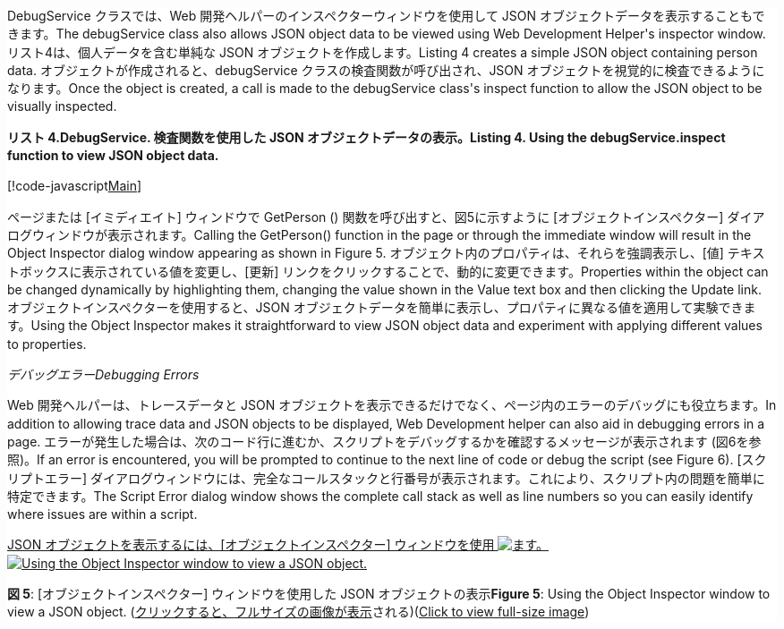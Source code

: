 <span data-ttu-id="02a7b-235">DebugService クラスでは、Web 開発ヘルパーのインスペクターウィンドウを使用して JSON オブジェクトデータを表示することもできます。</span><span class="sxs-lookup"><span data-stu-id="02a7b-235">The debugService class also allows JSON object data to be viewed using Web Development Helper's inspector window.</span></span> <span data-ttu-id="02a7b-236">リスト4は、個人データを含む単純な JSON オブジェクトを作成します。</span><span class="sxs-lookup"><span data-stu-id="02a7b-236">Listing 4 creates a simple JSON object containing person data.</span></span> <span data-ttu-id="02a7b-237">オブジェクトが作成されると、debugService クラスの検査関数が呼び出され、JSON オブジェクトを視覚的に検査できるようになります。</span><span class="sxs-lookup"><span data-stu-id="02a7b-237">Once the object is created, a call is made to the debugService class's inspect function to allow the JSON object to be visually inspected.</span></span>

<span data-ttu-id="02a7b-238">**リスト 4.DebugService. 検査関数を使用した JSON オブジェクトデータの表示。**</span><span class="sxs-lookup"><span data-stu-id="02a7b-238">**Listing 4. Using the debugService.inspect function to view JSON object data.**</span></span>

[!code-javascript[Main](understanding-asp-net-ajax-debugging-capabilities/samples/sample5.js)]

<span data-ttu-id="02a7b-239">ページまたは [イミディエイト] ウィンドウで GetPerson () 関数を呼び出すと、図5に示すように [オブジェクトインスペクター] ダイアログウィンドウが表示されます。</span><span class="sxs-lookup"><span data-stu-id="02a7b-239">Calling the GetPerson() function in the page or through the immediate window will result in the Object Inspector dialog window appearing as shown in Figure 5.</span></span> <span data-ttu-id="02a7b-240">オブジェクト内のプロパティは、それらを強調表示し、[値] テキストボックスに表示されている値を変更し、[更新] リンクをクリックすることで、動的に変更できます。</span><span class="sxs-lookup"><span data-stu-id="02a7b-240">Properties within the object can be changed dynamically by highlighting them, changing the value shown in the Value text box and then clicking the Update link.</span></span> <span data-ttu-id="02a7b-241">オブジェクトインスペクターを使用すると、JSON オブジェクトデータを簡単に表示し、プロパティに異なる値を適用して実験できます。</span><span class="sxs-lookup"><span data-stu-id="02a7b-241">Using the Object Inspector makes it straightforward to view JSON object data and experiment with applying different values to properties.</span></span>

<span data-ttu-id="02a7b-242">*デバッグエラー*</span><span class="sxs-lookup"><span data-stu-id="02a7b-242">*Debugging Errors*</span></span>

<span data-ttu-id="02a7b-243">Web 開発ヘルパーは、トレースデータと JSON オブジェクトを表示できるだけでなく、ページ内のエラーのデバッグにも役立ちます。</span><span class="sxs-lookup"><span data-stu-id="02a7b-243">In addition to allowing trace data and JSON objects to be displayed, Web Development helper can also aid in debugging errors in a page.</span></span> <span data-ttu-id="02a7b-244">エラーが発生した場合は、次のコード行に進むか、スクリプトをデバッグするかを確認するメッセージが表示されます (図6を参照)。</span><span class="sxs-lookup"><span data-stu-id="02a7b-244">If an error is encountered, you will be prompted to continue to the next line of code or debug the script (see Figure 6).</span></span> <span data-ttu-id="02a7b-245">[スクリプトエラー] ダイアログウィンドウには、完全なコールスタックと行番号が表示されます。これにより、スクリプト内の問題を簡単に特定できます。</span><span class="sxs-lookup"><span data-stu-id="02a7b-245">The Script Error dialog window shows the complete call stack as well as line numbers so you can easily identify where issues are within a script.</span></span>

<span data-ttu-id="02a7b-246">[JSON オブジェクトを表示するには、[オブジェクトインスペクター] ウィンドウを使用 ![ます。](understanding-asp-net-ajax-debugging-capabilities/_static/image14.png)](understanding-asp-net-ajax-debugging-capabilities/_static/image13.png)</span><span class="sxs-lookup"><span data-stu-id="02a7b-246">[![Using the Object Inspector window to view a JSON object.](understanding-asp-net-ajax-debugging-capabilities/_static/image14.png)](understanding-asp-net-ajax-debugging-capabilities/_static/image13.png)</span></span>

<span data-ttu-id="02a7b-247">**図 5**: [オブジェクトインスペクター] ウィンドウを使用した JSON オブジェクトの表示</span><span class="sxs-lookup"><span data-stu-id="02a7b-247">**Figure 5**: Using the Object Inspector window to view a JSON object.</span></span>  <span data-ttu-id="02a7b-248">([クリックすると、フルサイズの画像が表示](understanding-asp-net-ajax-debugging-capabilities/_static/image15.png)される)</span><span class="sxs-lookup"><span data-stu-id="02a7b-248">([Click to view full-size image](understanding-asp-net-ajax-debugging-capabilities/_static/image15.png))</span></span>
